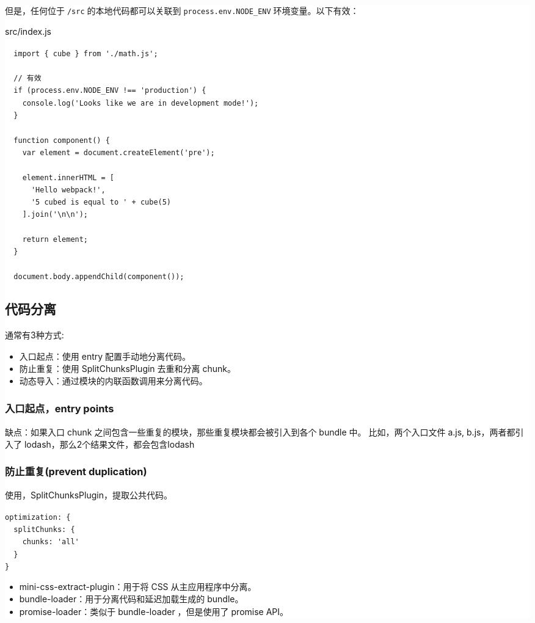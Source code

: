 但是，任何位于 `/src` 的本地代码都可以关联到 `process.env.NODE_ENV` 环境变量。以下有效：

src/index.js
```
  import { cube } from './math.js';

  // 有效
  if (process.env.NODE_ENV !== 'production') {
    console.log('Looks like we are in development mode!');
  }

  function component() {
    var element = document.createElement('pre');

    element.innerHTML = [
      'Hello webpack!',
      '5 cubed is equal to ' + cube(5)
    ].join('\n\n');

    return element;
  }

  document.body.appendChild(component());
```





## 代码分离
通常有3种方式:
* 入口起点：使用 entry 配置手动地分离代码。
* 防止重复：使用 SplitChunksPlugin 去重和分离 chunk。
* 动态导入：通过模块的内联函数调用来分离代码。

### 入口起点，entry points

缺点：如果入口 chunk 之间包含一些重复的模块，那些重复模块都会被引入到各个 bundle 中。
比如，两个入口文件 a.js, b.js，两者都引入了 lodash，那么2个结果文件，都会包含lodash


### 防止重复(prevent duplication)
使用，SplitChunksPlugin，提取公共代码。

```
optimization: {
  splitChunks: {
    chunks: 'all'
  }
}
```

* mini-css-extract-plugin：用于将 CSS 从主应用程序中分离。
* bundle-loader：用于分离代码和延迟加载生成的 bundle。
* promise-loader：类似于 bundle-loader ，但是使用了 promise API。
